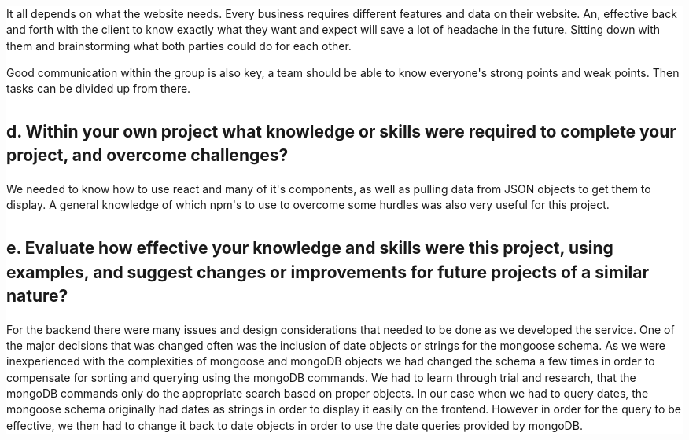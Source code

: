 It all depends on what the website needs. Every business requires different features and data on their website. An, effective back and forth with the client to know exactly what they want and expect will save a lot of headache in the future. Sitting down with them and brainstorming what both parties could do for each other.

Good communication within the group is also key, a team should be able to know everyone's strong points and weak points. Then tasks can be divided up from there. 

## d. Within your own project what knowledge or skills were required to complete your project, and overcome challenges?

We needed to know how to use react and many of it's components, as well as pulling data from JSON objects to get them to display. A general knowledge of which npm's to use to overcome some hurdles was also very useful for this project.  

## e. Evaluate how effective your knowledge and skills were this project, using examples, and suggest changes or improvements for future projects of a similar nature?

For the backend there were many issues and design considerations that needed to be done as we developed the service.
One of the major decisions that was changed often was the inclusion of date objects or strings for the mongoose schema. As we were inexperienced with the complexities of mongoose and mongoDB objects we had changed the schema a few times in order to compensate for sorting and querying using the mongoDB commands.
We had to learn through trial and research, that the mongoDB commands only do the appropriate search based on proper objects. In our case when we had to query dates, the mongoose schema originally had dates as strings in order to display it easily on the frontend. However in order for the query to be effective, we then had to change it back to date objects in order to use the date queries provided by mongoDB.
